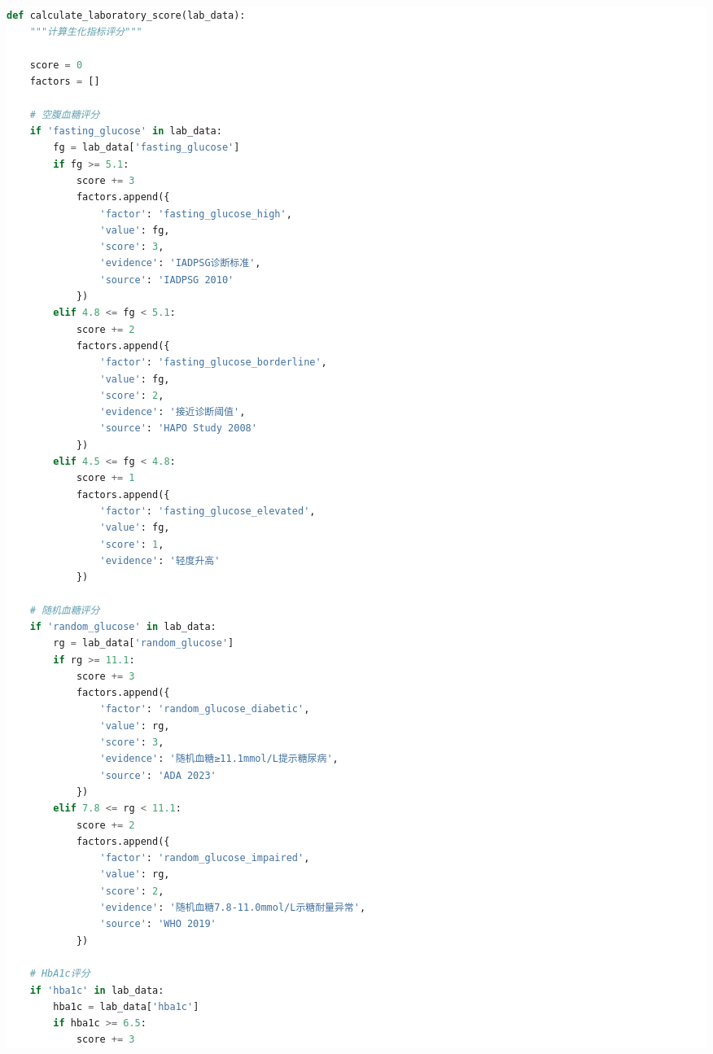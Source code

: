 ```python
def calculate_laboratory_score(lab_data):
    """计算生化指标评分"""
    
    score = 0
    factors = []
    
    # 空腹血糖评分
    if 'fasting_glucose' in lab_data:
        fg = lab_data['fasting_glucose']
        if fg >= 5.1:
            score += 3
            factors.append({
                'factor': 'fasting_glucose_high',
                'value': fg,
                'score': 3,
                'evidence': 'IADPSG诊断标准',
                'source': 'IADPSG 2010'
            })
        elif 4.8 <= fg < 5.1:
            score += 2  
            factors.append({
                'factor': 'fasting_glucose_borderline',
                'value': fg,
                'score': 2,
                'evidence': '接近诊断阈值',
                'source': 'HAPO Study 2008'
            })
        elif 4.5 <= fg < 4.8:
            score += 1
            factors.append({
                'factor': 'fasting_glucose_elevated',
                'value': fg, 
                'score': 1,
                'evidence': '轻度升高'
            })
    
    # 随机血糖评分
    if 'random_glucose' in lab_data:
        rg = lab_data['random_glucose']
        if rg >= 11.1:
            score += 3
            factors.append({
                'factor': 'random_glucose_diabetic',
                'value': rg,
                'score': 3,
                'evidence': '随机血糖≥11.1mmol/L提示糖尿病',
                'source': 'ADA 2023'
            })
        elif 7.8 <= rg < 11.1:
            score += 2
            factors.append({
                'factor': 'random_glucose_impaired',
                'value': rg,
                'score': 2,
                'evidence': '随机血糖7.8-11.0mmol/L示糖耐量异常',
                'source': 'WHO 2019'
            })
    
    # HbA1c评分
    if 'hba1c' in lab_data:
        hba1c = lab_data['hba1c']
        if hba1c >= 6.5:
            score += 3
```